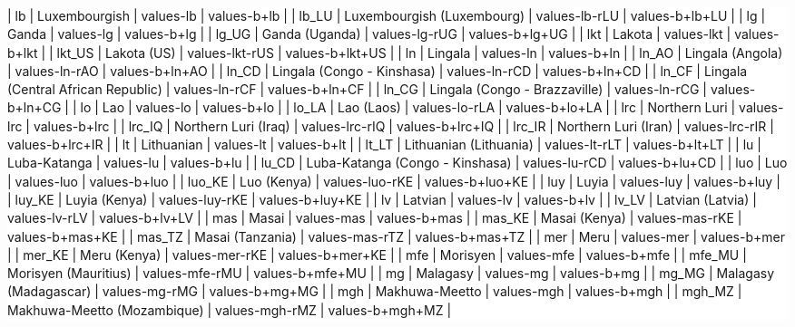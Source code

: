 | lb | Luxembourgish | values-lb | values-b+lb |
| lb_LU | Luxembourgish (Luxembourg) | values-lb-rLU | values-b+lb+LU |
| lg | Ganda | values-lg | values-b+lg |
| lg_UG | Ganda (Uganda) | values-lg-rUG | values-b+lg+UG |
| lkt | Lakota | values-lkt | values-b+lkt |
| lkt_US | Lakota (US) | values-lkt-rUS | values-b+lkt+US |
| ln | Lingala | values-ln | values-b+ln |
| ln_AO | Lingala (Angola) | values-ln-rAO | values-b+ln+AO |
| ln_CD | Lingala (Congo - Kinshasa) | values-ln-rCD | values-b+ln+CD |
| ln_CF | Lingala (Central African Republic) | values-ln-rCF | values-b+ln+CF |
| ln_CG | Lingala (Congo - Brazzaville) | values-ln-rCG | values-b+ln+CG |
| lo | Lao | values-lo | values-b+lo |
| lo_LA | Lao (Laos) | values-lo-rLA | values-b+lo+LA |
| lrc | Northern Luri | values-lrc | values-b+lrc |
| lrc_IQ | Northern Luri (Iraq) | values-lrc-rIQ | values-b+lrc+IQ |
| lrc_IR | Northern Luri (Iran) | values-lrc-rIR | values-b+lrc+IR |
| lt | Lithuanian | values-lt | values-b+lt |
| lt_LT | Lithuanian (Lithuania) | values-lt-rLT | values-b+lt+LT |
| lu | Luba-Katanga | values-lu | values-b+lu |
| lu_CD | Luba-Katanga (Congo - Kinshasa) | values-lu-rCD | values-b+lu+CD |
| luo | Luo | values-luo | values-b+luo |
| luo_KE | Luo (Kenya) | values-luo-rKE | values-b+luo+KE |
| luy | Luyia | values-luy | values-b+luy |
| luy_KE | Luyia (Kenya) | values-luy-rKE | values-b+luy+KE |
| lv | Latvian | values-lv | values-b+lv |
| lv_LV | Latvian (Latvia) | values-lv-rLV | values-b+lv+LV |
| mas | Masai | values-mas | values-b+mas |
| mas_KE | Masai (Kenya) | values-mas-rKE | values-b+mas+KE |
| mas_TZ | Masai (Tanzania) | values-mas-rTZ | values-b+mas+TZ |
| mer | Meru | values-mer | values-b+mer |
| mer_KE | Meru (Kenya) | values-mer-rKE | values-b+mer+KE |
| mfe | Morisyen | values-mfe | values-b+mfe |
| mfe_MU | Morisyen (Mauritius) | values-mfe-rMU | values-b+mfe+MU |
| mg | Malagasy | values-mg | values-b+mg |
| mg_MG | Malagasy (Madagascar) | values-mg-rMG | values-b+mg+MG |
| mgh | Makhuwa-Meetto | values-mgh | values-b+mgh |
| mgh_MZ | Makhuwa-Meetto (Mozambique) | values-mgh-rMZ | values-b+mgh+MZ |